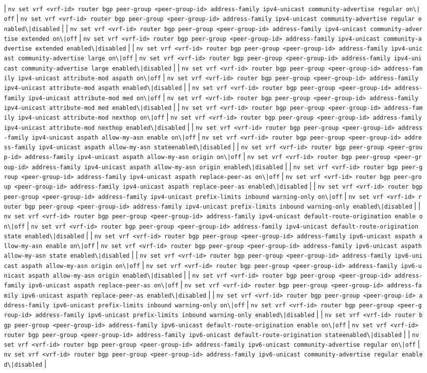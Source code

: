 | `nv set vrf <vrf-id> router bgp peer-group <peer-group-id> address-family ipv4-unicast community-advertise regular on\|off` | `nv set vrf <vrf-id> router bgp peer-group <peer-group-id> address-family ipv4-unicast community-advertise regular enabled\|disabled` |
| `nv set vrf <vrf-id> router bgp peer-group <peer-group-id> address-family ipv4-unicast community-advertise extended on\|off` | `nv set vrf <vrf-id> router bgp peer-group <peer-group-id> address-family ipv4-unicast community-advertise extended enabled\|disabled` |
| `nv set vrf <vrf-id> router bgp peer-group <peer-group-id> address-family ipv4-unicast community-advertise large on\|off` | `nv set vrf <vrf-id> router bgp peer-group <peer-group-id> address-family ipv4-unicast community-advertise large enabled\|disabled` |
| `nv set vrf <vrf-id> router bgp peer-group <peer-group-id> address-family ipv4-unicast attribute-mod aspath on\|off` | `nv set vrf <vrf-id> router bgp peer-group <peer-group-id> address-family ipv4-unicast attribute-mod aspath enabled\|disabled` |
| `nv set vrf <vrf-id> router bgp peer-group <peer-group-id> address-family ipv4-unicast attribute-mod med on\|off` | `nv set vrf <vrf-id> router bgp peer-group <peer-group-id> address-family ipv4-unicast attribute-mod med enabled\|disabled` |
| `nv set vrf <vrf-id> router bgp peer-group <peer-group-id> address-family ipv4-unicast attribute-mod nexthop on\|off` | `nv set vrf <vrf-id> router bgp peer-group <peer-group-id> address-family ipv4-unicast attribute-mod nexthop enabled\|disabled` |
| `nv set vrf <vrf-id> router bgp peer-group <peer-group-id> address-family ipv4-unicast aspath allow-my-asn enable on\|off` | `nv set vrf <vrf-id> router bgp peer-group <peer-group-id> address-family ipv4-unicast aspath allow-my-asn stateenabled\|disabled` |
| `nv set vrf <vrf-id> router bgp peer-group <peer-group-id> address-family ipv4-unicast aspath allow-my-asn origin on\|off` | `nv set vrf <vrf-id> router bgp peer-group <peer-group-id> address-family ipv4-unicast aspath allow-my-asn origin enabled\|disabled` |
| `nv set vrf <vrf-id> router bgp peer-group <peer-group-id> address-family ipv4-unicast aspath replace-peer-as on\|off` | `nv set vrf <vrf-id> router bgp peer-group <peer-group-id> address-family ipv4-unicast aspath replace-peer-as enabled\|disabled` |
| `nv set vrf <vrf-id> router bgp peer-group <peer-group-id> address-family ipv4-unicast prefix-limits inbound warning-only on\|off` | `nv set vrf <vrf-id> router bgp peer-group <peer-group-id> address-family ipv4-unicast prefix-limits inbound warning-only enabled\|disabled` |
| `nv set vrf <vrf-id> router bgp peer-group <peer-group-id> address-family ipv4-unicast default-route-origination enable on\|off` | `nv set vrf <vrf-id> router bgp peer-group <peer-group-id> address-family ipv4-unicast default-route-origination state enabled\|disabled` |
| `nv set vrf <vrf-id> router bgp peer-group <peer-group-id> address-family ipv6-unicast aspath allow-my-asn enable on\|off` | `nv set vrf <vrf-id> router bgp peer-group <peer-group-id> address-family ipv6-unicast aspath allow-my-asn state enabled\|disabled` |
| `nv set vrf <vrf-id> router bgp peer-group <peer-group-id> address-family ipv6-unicast aspath allow-my-asn origin on\|off` | `nv set vrf <vrf-id> router bgp peer-group <peer-group-id> address-family ipv6-unicast aspath allow-my-asn origin enabled\|disabled` |
| `nv set vrf <vrf-id> router bgp peer-group <peer-group-id> address-family ipv6-unicast aspath replace-peer-as on\|off` | `nv set vrf <vrf-id> router bgp peer-group <peer-group-id> address-family ipv6-unicast aspath replace-peer-as enabled\|disabled` |
| `nv set vrf <vrf-id> router bgp peer-group <peer-group-id> address-family ipv6-unicast prefix-limits inbound warning-only on\|off` | `nv set vrf <vrf-id> router bgp peer-group <peer-group-id> address-family ipv6-unicast prefix-limits inbound warning-only enabled\|disabled` |
| `nv set vrf <vrf-id> router bgp peer-group <peer-group-id> address-family ipv6-unicast default-route-origination enable on\|off` | `nv set vrf <vrf-id> router bgp peer-group <peer-group-id> address-family ipv6-unicast default-route-origination stateenabled\|disabled` |
| `nv set vrf <vrf-id> router bgp peer-group <peer-group-id> address-family ipv6-unicast community-advertise regular on\|off` | `nv set vrf <vrf-id> router bgp peer-group <peer-group-id> address-family ipv6-unicast community-advertise regular enabled\|disabled` |
